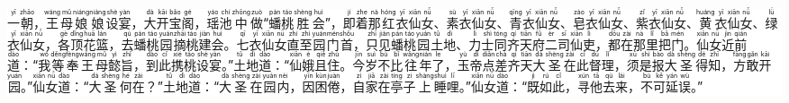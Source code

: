 <ruby>一<rt>yī</rt></ruby><ruby>朝<rt>zhāo</rt></ruby>，<ruby>王<rt>wáng</rt></ruby><ruby>母<rt>mǔ</rt></ruby><ruby>娘<rt>niáng</rt></ruby><ruby>娘<rt>niáng</rt></ruby><ruby>设<rt>shè</rt></ruby><ruby>宴<rt>yàn</rt></ruby>，<ruby>大<rt>dà</rt></ruby><ruby>开<rt>kāi</rt></ruby><ruby>宝<rt>bǎo</rt></ruby><ruby>阁<rt>gé</rt></ruby>，<ruby>瑶<rt>yáo</rt></ruby><ruby>池<rt>chí</rt></ruby><ruby>中<rt>zhōng</rt></ruby><ruby>做<rt>zuò</rt></ruby>“<ruby>蟠<rt>pán</rt></ruby><ruby>桃<rt>táo</rt></ruby><ruby>胜<rt>shèng</rt></ruby><ruby>会<rt>huì</rt></ruby>”，<ruby>即<rt>jí</rt></ruby><ruby>着<rt>zhe</rt></ruby><ruby>那<rt>nà</rt></ruby><ruby>红<rt>hóng</rt></ruby><ruby>衣<rt>yī</rt></ruby><ruby>仙<rt>xiān</rt></ruby><ruby>女<rt>nǚ</rt></ruby>、<ruby>素<rt>sù</rt></ruby><ruby>衣<rt>yī</rt></ruby><ruby>仙<rt>xiān</rt></ruby><ruby>女<rt>nǚ</rt></ruby>、<ruby>青<rt>qīng</rt></ruby><ruby>衣<rt>yī</rt></ruby><ruby>仙<rt>xiān</rt></ruby><ruby>女<rt>nǚ</rt></ruby>、<ruby>皂<rt>zào</rt></ruby><ruby>衣<rt>yī</rt></ruby><ruby>仙<rt>xiān</rt></ruby><ruby>女<rt>nǚ</rt></ruby>、<ruby>紫<rt>zǐ</rt></ruby><ruby>衣<rt>yī</rt></ruby><ruby>仙<rt>xiān</rt></ruby><ruby>女<rt>nǚ</rt></ruby>、<ruby>黄<rt>huáng</rt></ruby><ruby>衣<rt>yī</rt></ruby><ruby>仙<rt>xiān</rt></ruby><ruby>女<rt>nǚ</rt></ruby>、<ruby>绿<rt>lǜ</rt></ruby><ruby>衣<rt>yī</rt></ruby><ruby>仙<rt>xiān</rt></ruby><ruby>女<rt>nǚ</rt></ruby>，<ruby>各<rt>gè</rt></ruby><ruby>顶<rt>dǐng</rt></ruby><ruby>花<rt>huā</rt></ruby><ruby>篮<rt>lán</rt></ruby>，<ruby>去<rt>qù</rt></ruby><ruby>蟠<rt>pán</rt></ruby><ruby>桃<rt>táo</rt></ruby><ruby>园<rt>yuán</rt></ruby><ruby>摘<rt>zhāi</rt></ruby><ruby>桃<rt>táo</rt></ruby><ruby>建<rt>jiàn</rt></ruby><ruby>会<rt>huì</rt></ruby>。<ruby>七<rt>qī</rt></ruby><ruby>衣<rt>yī</rt></ruby><ruby>仙<rt>xiān</rt></ruby><ruby>女<rt>nǚ</rt></ruby><ruby>直<rt>zhí</rt></ruby><ruby>至<rt>zhì</rt></ruby><ruby>园<rt>yuán</rt></ruby><ruby>门<rt>mén</rt></ruby><ruby>首<rt>shǒu</rt></ruby>，<ruby>只<rt>zhī</rt></ruby><ruby>见<rt>jiàn</rt></ruby><ruby>蟠<rt>pán</rt></ruby><ruby>桃<rt>táo</rt></ruby><ruby>园<rt>yuán</rt></ruby><ruby>土<rt>tǔ</rt></ruby><ruby>地<rt>dì</rt></ruby>、<ruby>力<rt>lì</rt></ruby><ruby>士<rt>shì</rt></ruby><ruby>同<rt>tóng</rt></ruby><ruby>齐<rt>qí</rt></ruby><ruby>天<rt>tiān</rt></ruby><ruby>府<rt>fǔ</rt></ruby><ruby>二<rt>èr</rt></ruby><ruby>司<rt>sī</rt></ruby><ruby>仙<rt>xiān</rt></ruby><ruby>吏<rt>lì</rt></ruby>，<ruby>都<rt>dōu</rt></ruby><ruby>在<rt>zài</rt></ruby><ruby>那<rt>nà</rt></ruby><ruby>里<rt>lǐ</rt></ruby><ruby>把<rt>bǎ</rt></ruby><ruby>门<rt>mén</rt></ruby>。<ruby>仙<rt>xiān</rt></ruby><ruby>女<rt>nǚ</rt></ruby><ruby>近<rt>jìn</rt></ruby><ruby>前<rt>qián</rt></ruby><ruby>道<rt>dào</rt></ruby>：“<ruby>我<rt>wǒ</rt></ruby><ruby>等<rt>děng</rt></ruby><ruby>奉<rt>fèng</rt></ruby><ruby>王<rt>wáng</rt></ruby><ruby>母<rt>mǔ</rt></ruby><ruby>懿<rt>yì</rt></ruby><ruby>旨<rt>zhǐ</rt></ruby>，<ruby>到<rt>dào</rt></ruby><ruby>此<rt>cǐ</rt></ruby><ruby>携<rt>xié</rt></ruby><ruby>桃<rt>táo</rt></ruby><ruby>设<rt>shè</rt></ruby><ruby>宴<rt>yàn</rt></ruby>。”<ruby>土<rt>tǔ</rt></ruby><ruby>地<rt>dì</rt></ruby><ruby>道<rt>dào</rt></ruby>：“<ruby>仙<rt>xiān</rt></ruby><ruby>娥<rt>é</rt></ruby><ruby>且<rt>qiě</rt></ruby><ruby>住<rt>zhù</rt></ruby>。<ruby>今<rt>jīn</rt></ruby><ruby>岁<rt>suì</rt></ruby><ruby>不<rt>bù</rt></ruby><ruby>比<rt>bǐ</rt></ruby><ruby>往<rt>wǎng</rt></ruby><ruby>年<rt>nián</rt></ruby><ruby>了<rt>le</rt></ruby>，<ruby>玉<rt>yù</rt></ruby><ruby>帝<rt>dì</rt></ruby><ruby>点<rt>diǎn</rt></ruby><ruby>差<rt>chà</rt></ruby><ruby>齐<rt>qí</rt></ruby><ruby>天<rt>tiān</rt></ruby><ruby>大<rt>dà</rt></ruby><ruby>圣<rt>shèng</rt></ruby><ruby>在<rt>zài</rt></ruby><ruby>此<rt>cǐ</rt></ruby><ruby>督<rt>dū</rt></ruby><ruby>理<rt>lǐ</rt></ruby>，<ruby>须<rt>xū</rt></ruby><ruby>是<rt>shì</rt></ruby><ruby>报<rt>bào</rt></ruby><ruby>大<rt>dà</rt></ruby><ruby>圣<rt>shèng</rt></ruby><ruby>得<rt>dé</rt></ruby><ruby>知<rt>zhī</rt></ruby>，<ruby>方<rt>fāng</rt></ruby><ruby>敢<rt>gǎn</rt></ruby><ruby>开<rt>kāi</rt></ruby><ruby>园<rt>yuán</rt></ruby>。”<ruby>仙<rt>xiān</rt></ruby><ruby>女<rt>nǚ</rt></ruby><ruby>道<rt>dào</rt></ruby>：“<ruby>大<rt>dà</rt></ruby><ruby>圣<rt>shèng</rt></ruby><ruby>何<rt>hé</rt></ruby><ruby>在<rt>zài</rt></ruby>？”<ruby>土<rt>tǔ</rt></ruby><ruby>地<rt>dì</rt></ruby><ruby>道<rt>dào</rt></ruby>：“<ruby>大<rt>dà</rt></ruby><ruby>圣<rt>shèng</rt></ruby><ruby>在<rt>zài</rt></ruby><ruby>园<rt>yuán</rt></ruby><ruby>内<rt>nèi</rt></ruby>，<ruby>因<rt>yīn</rt></ruby><ruby>困<rt>kùn</rt></ruby><ruby>倦<rt>juàn</rt></ruby>，<ruby>自<rt>zì</rt></ruby><ruby>家<rt>jiā</rt></ruby><ruby>在<rt>zài</rt></ruby><ruby>亭<rt>tíng</rt></ruby><ruby>子<rt>zi</rt></ruby><ruby>上<rt>shàng</rt></ruby><ruby>睡<rt>shuì</rt></ruby><ruby>哩<rt>lī</rt></ruby>。”<ruby>仙<rt>xiān</rt></ruby><ruby>女<rt>nǚ</rt></ruby><ruby>道<rt>dào</rt></ruby>：“<ruby>既<rt>jì</rt></ruby><ruby>如<rt>rú</rt></ruby><ruby>此<rt>cǐ</rt></ruby>，<ruby>寻<rt>xún</rt></ruby><ruby>他<rt>tā</rt></ruby><ruby>去<rt>qù</rt></ruby><ruby>来<rt>lái</rt></ruby>，<ruby>不<rt>bù</rt></ruby><ruby>可<rt>kě</rt></ruby><ruby>延<rt>yán</rt></ruby><ruby>误<rt>wù</rt></ruby>。”
 